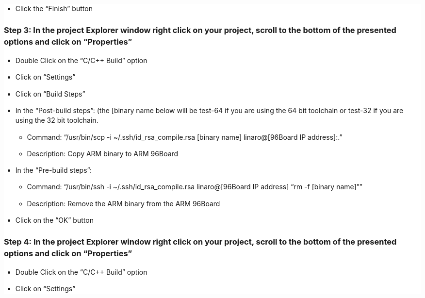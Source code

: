 



  * Click the “Finish” button




### Step 3: In the project Explorer window right click on your project, scroll to the bottom of the presented options and click on “Properties”






  * Double Click on the “C/C++ Build” option


  * Click on “Settings”


  * Click on “Build Steps”


  * In the “Post-build steps”: (the [binary name below will be test-64 if you are using the 64 bit toolchain or test-32 if you are using the 32 bit toolchain.


    * Command: “/usr/bin/scp -i ~/.ssh/id_rsa_compile.rsa [binary name] linaro@[96Board IP address]:.”


    * Description: Copy ARM binary to ARM 96Board





  * In the “Pre-build steps”:


    * Command: “/usr/bin/ssh -i ~/.ssh/id_rsa_compile.rsa linaro@[96Board IP address] “rm -f [binary name]””


    * Description: Remove the ARM binary from the ARM 96Board





  * Click on the “OK” button




### Step 4: In the project Explorer window right click on your project, scroll to the bottom of the presented options and click on “Properties”






  * Double Click on the “C/C++ Build” option


  * Click on “Settings”

